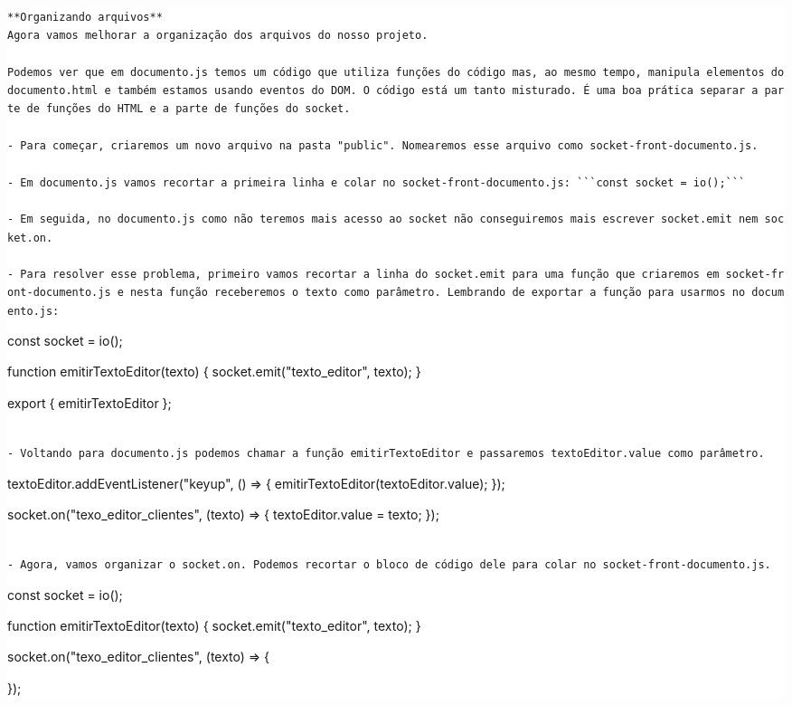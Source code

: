 ```
**Organizando arquivos**
Agora vamos melhorar a organização dos arquivos do nosso projeto.

Podemos ver que em documento.js temos um código que utiliza funções do código mas, ao mesmo tempo, manipula elementos do documento.html e também estamos usando eventos do DOM. O código está um tanto misturado. É uma boa prática separar a parte de funções do HTML e a parte de funções do socket.

- Para começar, criaremos um novo arquivo na pasta "public". Nomearemos esse arquivo como socket-front-documento.js.

- Em documento.js vamos recortar a primeira linha e colar no socket-front-documento.js: ```const socket = io();```

- Em seguida, no documento.js como não teremos mais acesso ao socket não conseguiremos mais escrever socket.emit nem socket.on.

- Para resolver esse problema, primeiro vamos recortar a linha do socket.emit para uma função que criaremos em socket-front-documento.js e nesta função receberemos o texto como parâmetro. Lembrando de exportar a função para usarmos no documento.js:
  ```
  const socket = io();

  function emitirTextoEditor(texto) {
    socket.emit("texto_editor", texto);
  }

  export { emitirTextoEditor };
  ```

- Voltando para documento.js podemos chamar a função emitirTextoEditor e passaremos textoEditor.value como parâmetro.
  ```
  textoEditor.addEventListener("keyup", () => {
    emitirTextoEditor(textoEditor.value);
  });

  socket.on("texo_editor_clientes", (texto) => {
  textoEditor.value = texto;
  });
  ```

- Agora, vamos organizar o socket.on. Podemos recortar o bloco de código dele para colar no socket-front-documento.js.
  ```
  const socket = io();

  function emitirTextoEditor(texto) {
    socket.emit("texto_editor", texto);
  }

  socket.on("texo_editor_clientes", (texto) => {

  });
